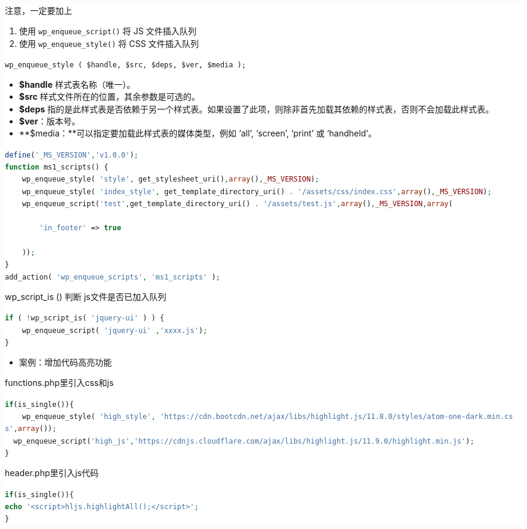 注意，一定要加上 <?php wp_head(); ?>

1. 使用 `wp_enqueue_script()` 将 JS 文件插入队列
2. 使用 `wp_enqueue_style()` 将 CSS 文件插入队列

`wp_enqueue_style ( $handle, $src, $deps, $ver, $media );`

- **$handle** 样式表名称（唯一）。
- **$src** 样式文件所在的位置，其余参数是可选的。
- **$deps** 指的是此样式表是否依赖于另一个样式表。如果设置了此项，则除非首先加载其依赖的样式表，否则不会加载此样式表。
- **$ver**：版本号。
- **$media：**可以指定要加载此样式表的媒体类型，例如 ‘all’, ‘screen’, ‘print’ 或 ‘handheld’。

```php
define('_MS_VERSION','v1.0.0');
function ms1_scripts() {  
	wp_enqueue_style( 'style', get_stylesheet_uri(),array(),_MS_VERSION);
	wp_enqueue_style( 'index_style', get_template_directory_uri() . '/assets/css/index.css',array(),_MS_VERSION);
	wp_enqueue_script('test',get_template_directory_uri() . '/assets/test.js',array(),_MS_VERSION,array(

        'in_footer' => true

    ));
}
add_action( 'wp_enqueue_scripts', 'ms1_scripts' );
```

wp_script_is () 判断 js文件是否已加入队列

```php
if ( !wp_script_is( 'jquery-ui' ) ) {
	wp_enqueue_script( 'jquery-ui' ,'xxxx.js');
}
```

- 案例：增加代码高亮功能

functions.php里引入css和js

```php
if(is_single()){
	wp_enqueue_style( 'high_style', 'https://cdn.bootcdn.net/ajax/libs/highlight.js/11.8.0/styles/atom-one-dark.min.css',array());
  wp_enqueue_script('high_js','https://cdnjs.cloudflare.com/ajax/libs/highlight.js/11.9.0/highlight.min.js');
}
```

header.php里引入js代码

```php
if(is_single()){
echo '<script>hljs.highlightAll();</script>';
}
```
